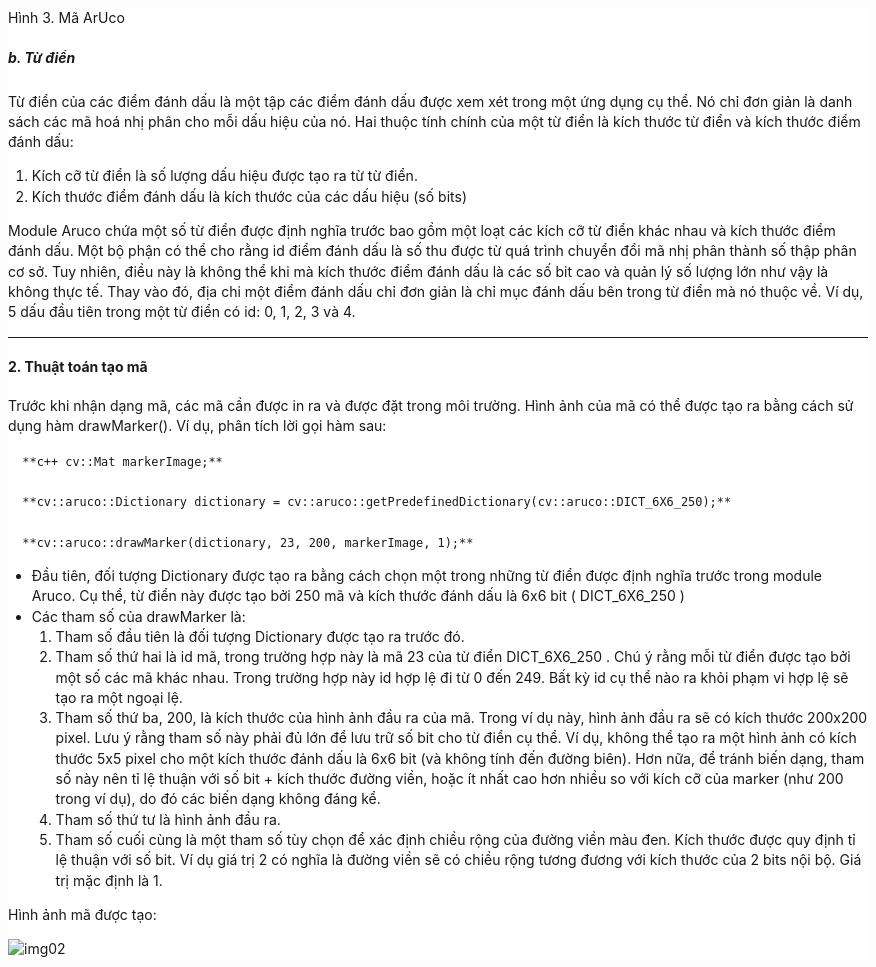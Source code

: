 

Hình 3. Mã ArUco

##### b. Từ điển

Từ điển của các điểm đánh dấu là một tập các điểm đánh dấu được xem xét trong một ứng dụng cụ thể. Nó chỉ đơn giản là danh sách các mã hoá nhị phân cho mỗi dấu hiệu của nó.
 Hai thuộc tính chính của một từ điển là kích thước từ điển và kích thước điểm đánh dấu:
  1. Kích cỡ từ điển là số lượng dấu hiệu được tạo ra từ từ điển.
  2. Kích thước điểm đánh dấu là kích thước của các dấu hiệu (số bits)

Module Aruco chứa một số từ điển được định nghĩa trước bao gồm một loạt các kích cỡ từ điển khác nhau và kích thước điểm đánh dấu. Một bộ phận có thể cho rằng id điểm đánh dấu là số thu được từ quá trình chuyển đổi mã nhị phân thành số thập phân cơ sở. Tuy nhiên, điều này là không thể khi mà kích thước điểm đánh dấu là các số bit cao và quản lý số lượng lớn như vậy là không thực tế. Thay vào đó, địa chi một điểm đánh dấu chỉ đơn giản là chỉ mục đánh dấu bên trong từ điển mà nó thuộc về. Ví dụ, 5 dấu đầu tiên trong một từ điển có id: 0, 1, 2, 3 và 4.

---
#### 2. Thuật toán tạo mã

Trước khi nhận dạng mã, các mã cần được in ra và được đặt trong môi trường. Hình ảnh của mã có thể được tạo ra bằng cách sử dụng hàm drawMarker().
 Ví dụ, phân tích lời gọi hàm sau:

	  **c++ cv::Mat markerImage;**

	  **cv::aruco::Dictionary dictionary = cv::aruco::getPredefinedDictionary(cv::aruco::DICT_6X6_250);**

	  **cv::aruco::drawMarker(dictionary, 23, 200, markerImage, 1);**

- Đầu tiên, đối tượng Dictionary được tạo ra bằng cách chọn một trong những từ điển được định nghĩa trước trong module Aruco. Cụ thể, từ điển này được tạo bởi 250 mã và kích thước đánh dấu là 6x6 bit ( DICT_6X6_250 )
- Các tham số của drawMarker là:
  1. Tham số đầu tiên là đối tượng Dictionary được tạo ra trước đó.
  2. Tham số thứ hai là id mã, trong trường hợp này là mã 23 của từ điển DICT_6X6_250 . Chú ý rằng mỗi từ điển được tạo bởi một số các mã khác nhau. Trong trường hợp này id hợp lệ đi từ 0 đến 249. Bất kỳ id cụ thể nào ra khỏi phạm vi hợp lệ sẽ tạo ra một ngoại lệ.
  3. Tham số thứ ba, 200, là kích thước của hình ảnh đầu ra của mã. Trong ví dụ này, hình ảnh đầu ra sẽ có kích thước 200x200 pixel. Lưu ý rằng tham số này phải đủ lớn để lưu trữ số bit cho từ điển cụ thể. Ví dụ, không thể tạo ra một hình ảnh có kích thước 5x5 pixel cho một kích thước đánh dấu là 6x6 bit (và không tính đến đường biên). Hơn nữa, để tránh biến dạng, tham số này nên tỉ lệ thuận với số bit + kích thước đường viền, hoặc ít nhất cao hơn nhiều so với kích cỡ của marker (như 200 trong ví dụ), do đó các biến dạng không đáng kể.
  4. Tham số thứ tư là hình ảnh đầu ra.
  5. Tham số cuối cùng là một tham số tùy chọn để xác định chiều rộng của đường viền màu đen. Kích thước được quy định tỉ lệ thuận với số bit. Ví dụ giá trị 2 có nghĩa là đường viền sẽ có chiều rộng tương đương với kích thước của 2 bits nội bộ. Giá trị mặc định là 1.

Hình ảnh mã được tạo:

![img02](https://docs.opencv.org/3.1.0/marker23.jpg)

